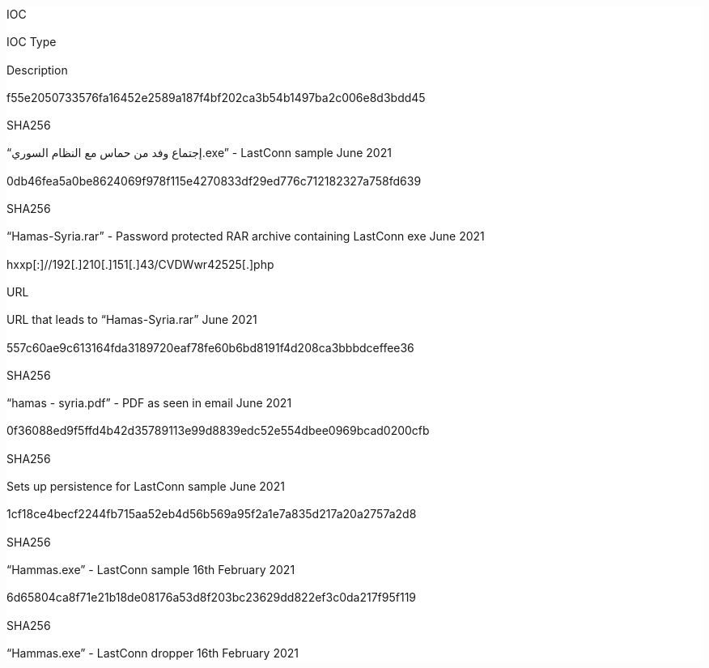 IOC 


IOC Type 


Description 


f55e2050733576fa16452e2589a187f4bf202ca3b54b1497ba2c006e8d3bdd45 


SHA256 


“إجتماع وفد من حماس مع النظام السوري.exe” - LastConn sample June 2021 


0db46fea5a0be8624069f978f115e4270833df29ed776c712182327a758fd639 


SHA256 


“Hamas-Syria.rar” - Password protected RAR archive containing LastConn exe June 2021 


hxxp[:]//192[.]210[.]151[.]43/CVDWwr42525[.]php 


URL 


URL that leads to “Hamas-Syria.rar” June 2021 


557c60ae9c613164fda3189720eaf78fe60b6bd8191f4d208ca3bbbdceffee36 


SHA256 


“hamas - syria.pdf” - PDF as seen in email June 2021 


0f36088ed9f5ffd4b42d35789113e99d8839edc52e554dbee0969bcad0200cfb 
 


SHA256 
 


Sets up persistence for LastConn sample June 2021 
 


1cf18ce4becf2244fb715aa52eb4d56b569a95f2a1e7a835d217a20a2757a2d8 
 


SHA256 


“Hammas.exe” - LastConn sample 16th February 2021 


6d65804ca8f71e21b18de08176a53d8f203bc23629dd822ef3c0da217f95f119 


SHA256 


“Hammas.exe” - LastConn dropper 16th February 2021 
